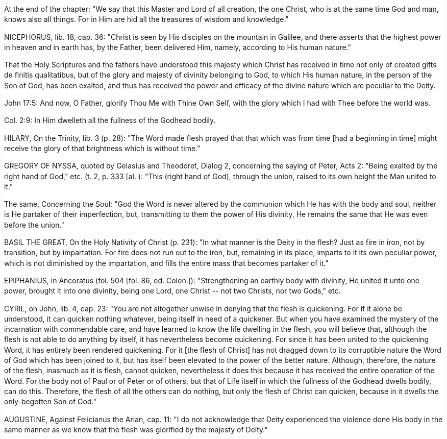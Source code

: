 At the end of the chapter: "We say that this Master and Lord of all creation, the one Christ, who is at the same time God and man, knows also all things. For in Him are hid all the treasures of wisdom and knowledge."

NICEPHORUS, lib. 18, cap. 36: "Christ is seen by His disciples on the mountain in Galilee, and there asserts that the highest power in heaven and in earth has, by the Father, been delivered Him, namely, according to His human nature."

That the Holy Scriptures and the fathers have understood this majesty which Christ has received in time not only of created gifts de finitis qualitatibus, but of the glory and majesty of divinity belonging to God, to which His human nature, in the person of the Son of God, has been exalted, and thus has received the power and efficacy of the divine nature which are peculiar to the Deity.

John 17:5: And now, O Father, glorify Thou Me with Thine Own Self, with the glory which I had with Thee before the world was.

Col. 2:9: In Him dwelleth all the fullness of the Godhead bodily.

HILARY, On the Trinity, lib. 3 (p. 28): "The Word made flesh prayed that that which was from time [had a beginning in time] might receive the glory of that brightness which is without time."

GREGORY OF NYSSA, quoted by Gelasius and Theodoret, Dialog 2, concerning the saying of Peter, Acts 2: "Being exalted by the right hand of God," etc. (t. 2, p. 333 [al.  ): "This (right hand of God), through the union, raised to its own height the Man united to it."

The same, Concerning the Soul: "God the Word is never altered by the communion which He has with the body and soul, neither is He partaker of their imperfection, but, transmitting to them the power of His divinity, He remains the same that He was even before the union."

BASIL THE GREAT, On the Holy Nativity of Christ (p. 231): "In what manner is the Deity in the flesh? Just as fire in iron, not by transition, but by impartation. For fire does not run out to the iron, but, remaining in its place, imparts to it its own peculiar power, which is not diminished by the impartation, and fills the entire mass that becomes partaker of it."

EPIPHANIUS, in Ancoratus (fol. 504 [fol. 86, ed. Colon.]): "Strengthening an earthly body with divinity, He united it unto one power, brought it into one divinity, being one Lord, one Christ -- not two Christs, nor two Gods," etc.

CYRIL, on John, lib. 4, cap. 23: "You are not altogether unwise in denying that the flesh is quickening. For if it alone be understood, it can quicken nothing whatever, being itself in need of a quickener. But when you have examined the mystery of the incarnation with commendable care, and have learned to know the life dwelling in the flesh, you will believe that, although the flesh is not able to do anything by itself, it has nevertheless become quickening. For since it has been united to the quickening Word, it has entirely been rendered quickening. For it [the flesh of Christ] has not dragged down to its corruptible nature the Word of God which has been joined to it, but has itself been elevated to the power of the better nature. Although, therefore, the nature of the flesh, inasmuch as it is flesh, cannot quicken, nevertheless it does this because it has received the entire operation of the Word. For the body not of Paul or of Peter or of others, but that of Life itself in which the fullness of the Godhead dwells bodily, can do this. Therefore, the flesh of all the others can do nothing, but only the flesh of Christ can quicken, because in it dwells the only-begotten Son of God."

AUGUSTINE, Against Felicianus the Arian, cap. 11: "I do not acknowledge that Deity experienced the violence done His body in the same manner as we know that the flesh was glorified by the majesty of Deity."
